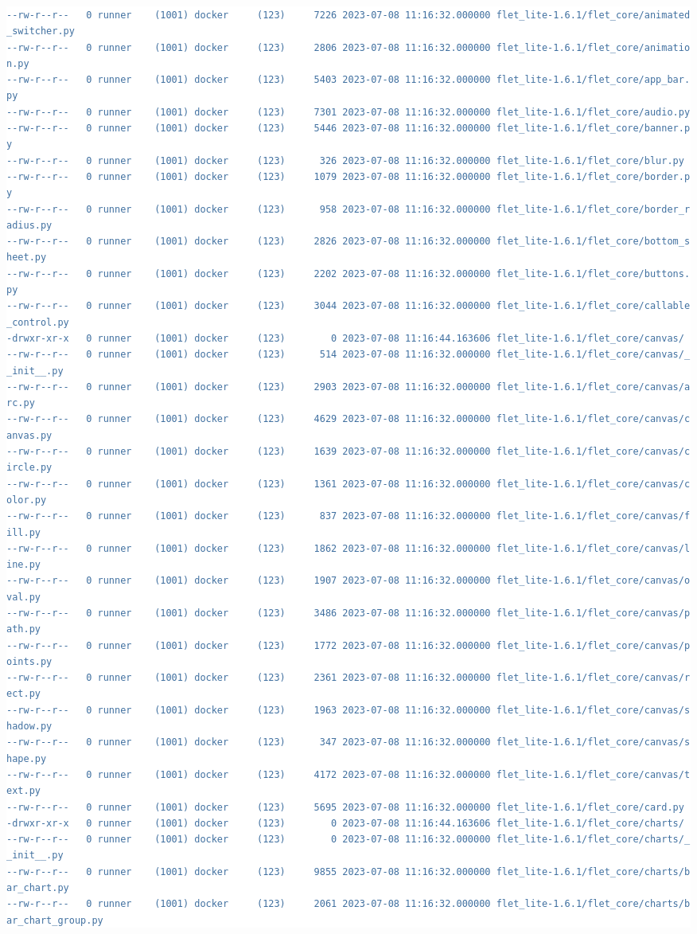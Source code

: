 ```diff
--rw-r--r--   0 runner    (1001) docker     (123)     7226 2023-07-08 11:16:32.000000 flet_lite-1.6.1/flet_core/animated_switcher.py
--rw-r--r--   0 runner    (1001) docker     (123)     2806 2023-07-08 11:16:32.000000 flet_lite-1.6.1/flet_core/animation.py
--rw-r--r--   0 runner    (1001) docker     (123)     5403 2023-07-08 11:16:32.000000 flet_lite-1.6.1/flet_core/app_bar.py
--rw-r--r--   0 runner    (1001) docker     (123)     7301 2023-07-08 11:16:32.000000 flet_lite-1.6.1/flet_core/audio.py
--rw-r--r--   0 runner    (1001) docker     (123)     5446 2023-07-08 11:16:32.000000 flet_lite-1.6.1/flet_core/banner.py
--rw-r--r--   0 runner    (1001) docker     (123)      326 2023-07-08 11:16:32.000000 flet_lite-1.6.1/flet_core/blur.py
--rw-r--r--   0 runner    (1001) docker     (123)     1079 2023-07-08 11:16:32.000000 flet_lite-1.6.1/flet_core/border.py
--rw-r--r--   0 runner    (1001) docker     (123)      958 2023-07-08 11:16:32.000000 flet_lite-1.6.1/flet_core/border_radius.py
--rw-r--r--   0 runner    (1001) docker     (123)     2826 2023-07-08 11:16:32.000000 flet_lite-1.6.1/flet_core/bottom_sheet.py
--rw-r--r--   0 runner    (1001) docker     (123)     2202 2023-07-08 11:16:32.000000 flet_lite-1.6.1/flet_core/buttons.py
--rw-r--r--   0 runner    (1001) docker     (123)     3044 2023-07-08 11:16:32.000000 flet_lite-1.6.1/flet_core/callable_control.py
-drwxr-xr-x   0 runner    (1001) docker     (123)        0 2023-07-08 11:16:44.163606 flet_lite-1.6.1/flet_core/canvas/
--rw-r--r--   0 runner    (1001) docker     (123)      514 2023-07-08 11:16:32.000000 flet_lite-1.6.1/flet_core/canvas/__init__.py
--rw-r--r--   0 runner    (1001) docker     (123)     2903 2023-07-08 11:16:32.000000 flet_lite-1.6.1/flet_core/canvas/arc.py
--rw-r--r--   0 runner    (1001) docker     (123)     4629 2023-07-08 11:16:32.000000 flet_lite-1.6.1/flet_core/canvas/canvas.py
--rw-r--r--   0 runner    (1001) docker     (123)     1639 2023-07-08 11:16:32.000000 flet_lite-1.6.1/flet_core/canvas/circle.py
--rw-r--r--   0 runner    (1001) docker     (123)     1361 2023-07-08 11:16:32.000000 flet_lite-1.6.1/flet_core/canvas/color.py
--rw-r--r--   0 runner    (1001) docker     (123)      837 2023-07-08 11:16:32.000000 flet_lite-1.6.1/flet_core/canvas/fill.py
--rw-r--r--   0 runner    (1001) docker     (123)     1862 2023-07-08 11:16:32.000000 flet_lite-1.6.1/flet_core/canvas/line.py
--rw-r--r--   0 runner    (1001) docker     (123)     1907 2023-07-08 11:16:32.000000 flet_lite-1.6.1/flet_core/canvas/oval.py
--rw-r--r--   0 runner    (1001) docker     (123)     3486 2023-07-08 11:16:32.000000 flet_lite-1.6.1/flet_core/canvas/path.py
--rw-r--r--   0 runner    (1001) docker     (123)     1772 2023-07-08 11:16:32.000000 flet_lite-1.6.1/flet_core/canvas/points.py
--rw-r--r--   0 runner    (1001) docker     (123)     2361 2023-07-08 11:16:32.000000 flet_lite-1.6.1/flet_core/canvas/rect.py
--rw-r--r--   0 runner    (1001) docker     (123)     1963 2023-07-08 11:16:32.000000 flet_lite-1.6.1/flet_core/canvas/shadow.py
--rw-r--r--   0 runner    (1001) docker     (123)      347 2023-07-08 11:16:32.000000 flet_lite-1.6.1/flet_core/canvas/shape.py
--rw-r--r--   0 runner    (1001) docker     (123)     4172 2023-07-08 11:16:32.000000 flet_lite-1.6.1/flet_core/canvas/text.py
--rw-r--r--   0 runner    (1001) docker     (123)     5695 2023-07-08 11:16:32.000000 flet_lite-1.6.1/flet_core/card.py
-drwxr-xr-x   0 runner    (1001) docker     (123)        0 2023-07-08 11:16:44.163606 flet_lite-1.6.1/flet_core/charts/
--rw-r--r--   0 runner    (1001) docker     (123)        0 2023-07-08 11:16:32.000000 flet_lite-1.6.1/flet_core/charts/__init__.py
--rw-r--r--   0 runner    (1001) docker     (123)     9855 2023-07-08 11:16:32.000000 flet_lite-1.6.1/flet_core/charts/bar_chart.py
--rw-r--r--   0 runner    (1001) docker     (123)     2061 2023-07-08 11:16:32.000000 flet_lite-1.6.1/flet_core/charts/bar_chart_group.py
```